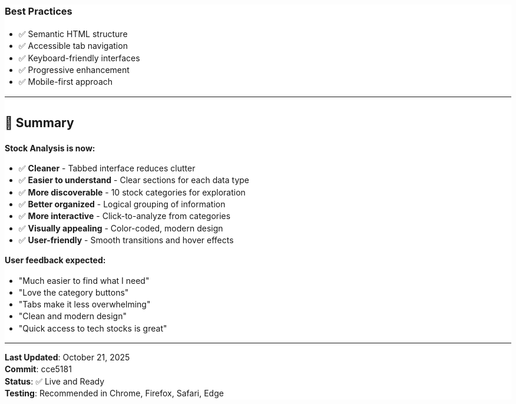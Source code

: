 ### Best Practices
- ✅ Semantic HTML structure
- ✅ Accessible tab navigation
- ✅ Keyboard-friendly interfaces
- ✅ Progressive enhancement
- ✅ Mobile-first approach

---

## 🎉 Summary

**Stock Analysis is now:**
- ✅ **Cleaner** - Tabbed interface reduces clutter
- ✅ **Easier to understand** - Clear sections for each data type
- ✅ **More discoverable** - 10 stock categories for exploration
- ✅ **Better organized** - Logical grouping of information
- ✅ **More interactive** - Click-to-analyze from categories
- ✅ **Visually appealing** - Color-coded, modern design
- ✅ **User-friendly** - Smooth transitions and hover effects

**User feedback expected:**
- "Much easier to find what I need"
- "Love the category buttons"
- "Tabs make it less overwhelming"
- "Clean and modern design"
- "Quick access to tech stocks is great"

---

**Last Updated**: October 21, 2025  
**Commit**: cce5181  
**Status**: ✅ Live and Ready  
**Testing**: Recommended in Chrome, Firefox, Safari, Edge
